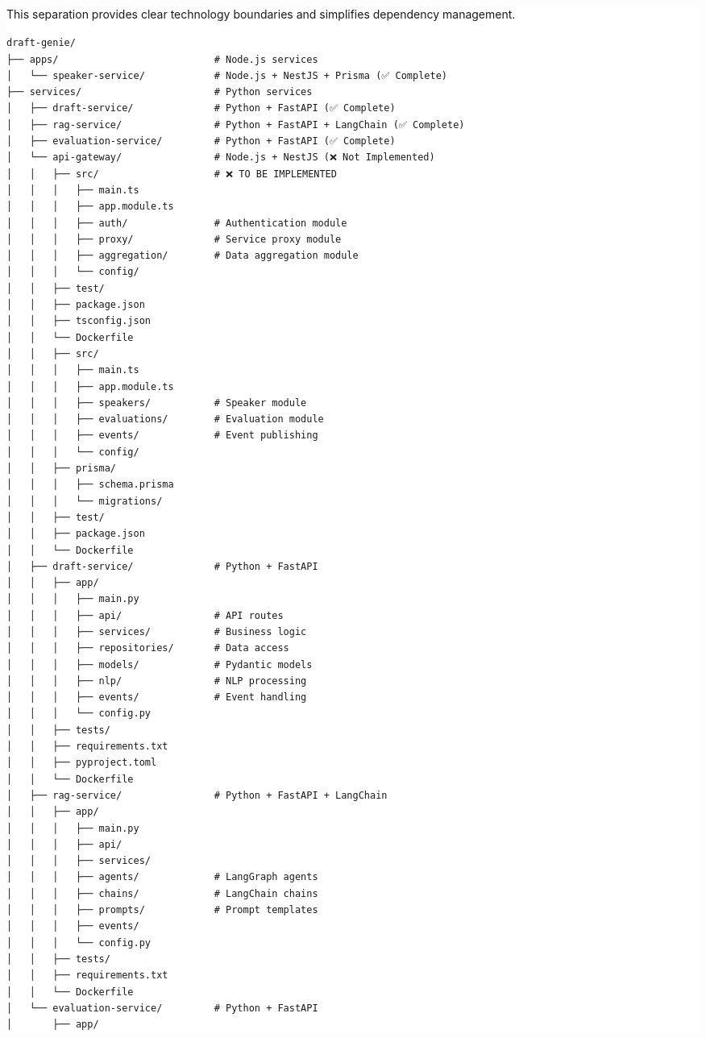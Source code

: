 This separation provides clear technology boundaries and simplifies dependency management.

```
draft-genie/
├── apps/                           # Node.js services
│   └── speaker-service/            # Node.js + NestJS + Prisma (✅ Complete)
├── services/                       # Python services
│   ├── draft-service/              # Python + FastAPI (✅ Complete)
│   ├── rag-service/                # Python + FastAPI + LangChain (✅ Complete)
│   ├── evaluation-service/         # Python + FastAPI (✅ Complete)
│   └── api-gateway/                # Node.js + NestJS (❌ Not Implemented)
│   │   ├── src/                    # ❌ TO BE IMPLEMENTED
│   │   │   ├── main.ts
│   │   │   ├── app.module.ts
│   │   │   ├── auth/               # Authentication module
│   │   │   ├── proxy/              # Service proxy module
│   │   │   ├── aggregation/        # Data aggregation module
│   │   │   └── config/
│   │   ├── test/
│   │   ├── package.json
│   │   ├── tsconfig.json
│   │   └── Dockerfile
│   │   ├── src/
│   │   │   ├── main.ts
│   │   │   ├── app.module.ts
│   │   │   ├── speakers/           # Speaker module
│   │   │   ├── evaluations/        # Evaluation module
│   │   │   ├── events/             # Event publishing
│   │   │   └── config/
│   │   ├── prisma/
│   │   │   ├── schema.prisma
│   │   │   └── migrations/
│   │   ├── test/
│   │   ├── package.json
│   │   └── Dockerfile
│   ├── draft-service/              # Python + FastAPI
│   │   ├── app/
│   │   │   ├── main.py
│   │   │   ├── api/                # API routes
│   │   │   ├── services/           # Business logic
│   │   │   ├── repositories/       # Data access
│   │   │   ├── models/             # Pydantic models
│   │   │   ├── nlp/                # NLP processing
│   │   │   ├── events/             # Event handling
│   │   │   └── config.py
│   │   ├── tests/
│   │   ├── requirements.txt
│   │   ├── pyproject.toml
│   │   └── Dockerfile
│   ├── rag-service/                # Python + FastAPI + LangChain
│   │   ├── app/
│   │   │   ├── main.py
│   │   │   ├── api/
│   │   │   ├── services/
│   │   │   ├── agents/             # LangGraph agents
│   │   │   ├── chains/             # LangChain chains
│   │   │   ├── prompts/            # Prompt templates
│   │   │   ├── events/
│   │   │   └── config.py
│   │   ├── tests/
│   │   ├── requirements.txt
│   │   └── Dockerfile
│   └── evaluation-service/         # Python + FastAPI
│       ├── app/
```